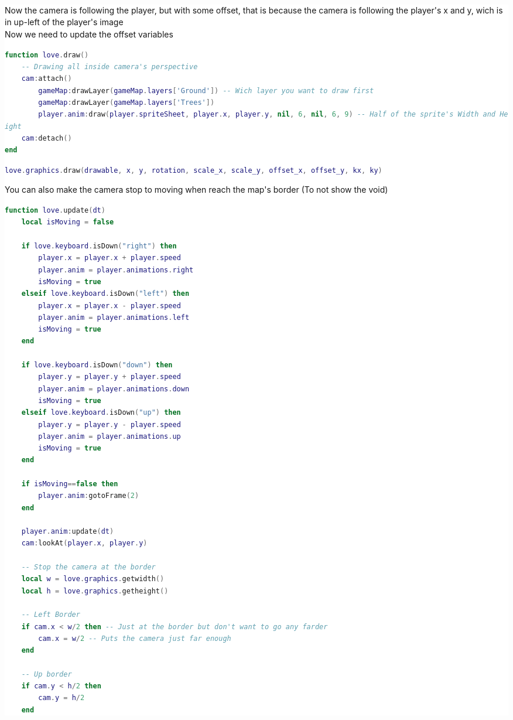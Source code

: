 Now the camera is following the player, but with some offset, that is because the camera is following the player's x and y, wich is in up-left of the player's image<br>
Now we need to update the offset variables


```lua
function love.draw()
	-- Drawing all inside camera's perspective
	cam:attach()
		gameMap:drawLayer(gameMap.layers['Ground']) -- Wich layer you want to draw first
		gameMap:drawLayer(gameMap.layers['Trees'])
		player.anim:draw(player.spriteSheet, player.x, player.y, nil, 6, nil, 6, 9) -- Half of the sprite's Width and Height
	cam:detach()
end
```

```lua
love.graphics.draw(drawable, x, y, rotation, scale_x, scale_y, offset_x, offset_y, kx, ky)
```

You can also make the camera stop to moving when reach the map's border (To not show the void)

```lua
function love.update(dt)
	local isMoving = false

	if love.keyboard.isDown("right") then
		player.x = player.x + player.speed
		player.anim = player.animations.right
		isMoving = true
	elseif love.keyboard.isDown("left") then
		player.x = player.x - player.speed
		player.anim = player.animations.left
		isMoving = true
	end

	if love.keyboard.isDown("down") then
		player.y = player.y + player.speed
		player.anim = player.animations.down
		isMoving = true
	elseif love.keyboard.isDown("up") then
		player.y = player.y - player.speed
		player.anim = player.animations.up
		isMoving = true
	end

	if isMoving==false then
		player.anim:gotoFrame(2)
	end

	player.anim:update(dt)
	cam:lookAt(player.x, player.y)

	-- Stop the camera at the border
	local w = love.graphics.getwidth()
	local h = love.graphics.getheight()

	-- Left Border
	if cam.x < w/2 then -- Just at the border but don't want to go any farder
		cam.x = w/2 -- Puts the camera just far enough
	end

	-- Up border
	if cam.y < h/2 then
		cam.y = h/2
	end
```